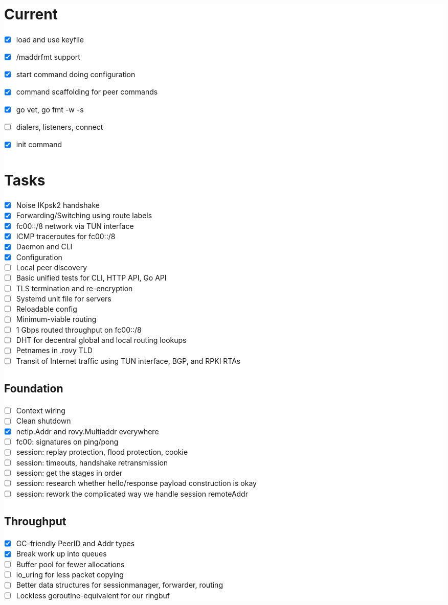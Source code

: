 
# Current

- [x] load and use keyfile
- [x] /maddrfmt support
- [x] start command doing configuration
- [x] command scaffolding for peer commands
- [x] go vet, go fmt -w -s
- [ ] dialers, listeners, connect
- [x] init command


# Tasks

- [x] Noise IKpsk2 handshake
- [x] Forwarding/Switching using route labels
- [x] fc00::/8 network via TUN interface
- [x] ICMP traceroutes for fc00::/8
- [x] Daemon and CLI
- [x] Configuration
- [ ] Local peer discovery
- [ ] Basic unified tests for CLI, HTTP API, Go API
- [ ] TLS termination and re-encryption
- [ ] Systemd unit file for servers
- [ ] Reloadable config
- [ ] Minimum-viable routing
- [ ] 1 Gbps routed throughput on fc00::/8
- [ ] DHT for decentral global and local routing lookups
- [ ] Petnames in .rovy TLD
- [ ] Transit of Internet traffic using TUN interface, BGP, and RPKI RTAs

## Foundation

- [ ] Context wiring
- [ ] Clean shutdown
- [x] netip.Addr and rovy.Multiaddr everywhere
- [ ] fc00: signatures on ping/pong
- [ ] session: replay protection, flood protection, cookie
- [ ] session: timeouts, handshake retransmission
- [ ] session: get the stages in order
- [ ] session: research whether hello/response payload construction is okay
- [ ] session: rework the complicated way we handle session remoteAddr

## Throughput

- [x] GC-friendly PeerID and Addr types
- [x] Break work up into queues
- [ ] Buffer pool for fewer allocations
- [ ] io_uring for less packet copying
- [ ] Better data structures for sessionmanager, forwarder, routing
- [ ] Lockless goroutine-equivalent for our ringbuf
